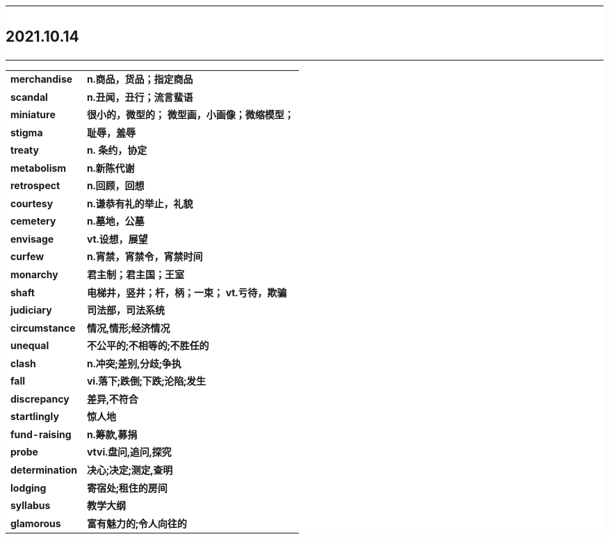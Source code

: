 

---

## 2021.10.14

---



|                   |                                                 |
| ----------------- | ----------------------------------------------- |
| **merchandise**   | **n.商品，货品；指定商品**                      |
| **scandal**       | **n.丑闻，丑行；流言蜚语**                      |
| **miniature**     | **很小的，微型的； 微型画，小画像；微缩模型；** |
| **stigma**        | **耻辱，羞辱**                                  |
| **treaty**        | **n. 条约，协定**                               |
| **metabolism**    | **n.新陈代谢**                                  |
| **retrospect**    | **n.回顾，回想**                                |
| **courtesy**      | **n.谦恭有礼的举止，礼貌**                      |
| **cemetery**      | **n.墓地，公墓**                                |
| **envisage**      | **vt.设想，展望**                               |
| **curfew**        | **n.宵禁，宵禁令，宵禁时间**                    |
| **monarchy**      | **君主制；君主国；王室**                        |
| **shaft**         | **电梯井，竖井；杆，柄；一束； vt.亏待，欺骗**  |
| **judiciary**     | **司法部，司法系统**                            |
| **circumstance**  | **情况,情形;经济情况**                          |
| **unequal**       | **不公平的;不相等的;不胜任的**                  |
| **clash**         | **n.冲突;差别,分歧;争执**                       |
| **fall**          | **vi.落下;跌倒;下跌;沦陷;发生**                 |
| **discrepancy**   | **差异,不符合**                                 |
| **startlingly**   | **惊人地**                                      |
| **fund-raising**  | **n.筹款,募捐**                                 |
| **probe**         | **vtvi.盘问,追问,探究**                         |
| **determination** | **决心;决定;测定,查明**                         |
| **lodging**       | **寄宿处;租住的房间**                           |
| **syllabus**      | **教学大纲**                                    |
| **glamorous**     | **富有魅力的;令人向往的**                       |
